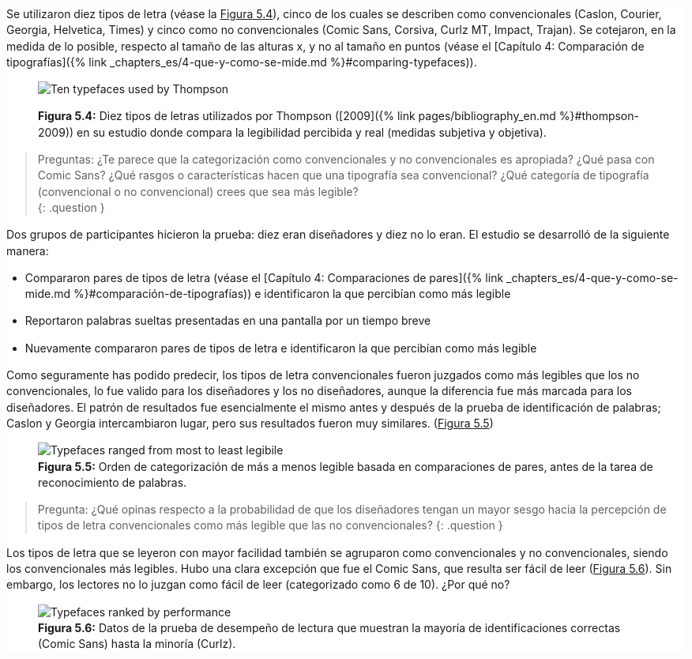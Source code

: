 Se utilizaron diez tipos de letra (véase la [Figura 5.4](#figura-5-4)), cinco de los cuales se describen como convencionales (Caslon, Courier, Georgia, Helvetica, Times) y cinco como no convencionales (Comic Sans, Corsiva, Curlz MT, Impact, Trajan). Se cotejaron, en la medida de lo posible, respecto al tamaño de las alturas x, y no al tamaño en puntos (véase el [Capítulo 4: Comparación de tipografías]({% link _chapters_es/4-que-y-como-se-mide.md %}#comparing-typefaces)).

<figure class="narrow" id="figura-5-4">
    <img class="transparent" src="{{ 'assets/illustrations/figure-5-4.png' | relative_url }}" alt="Ten typefaces used by Thompson">
    <figcaption markdown="1">
    
**Figura 5.4:** Diez tipos de letras utilizados por Thompson ([2009]({% link pages/bibliography_en.md %}#thompson-2009)) en su estudio donde compara la legibilidad percibida y real (medidas subjetiva y objetiva). 

</figcaption>
</figure>

> Preguntas: ¿Te parece que la categorización como convencionales y no convencionales es apropiada? ¿Qué pasa con Comic Sans? ¿Qué rasgos o características hacen que una tipografía sea convencional? ¿Qué categoría de tipografía (convencional o no convencional) crees que sea más legible?  
{: .question }

Dos grupos de participantes hicieron la prueba: diez eran diseñadores y diez no lo eran. El estudio se desarrolló de la siguiente manera:

- Compararon pares de tipos de letra (véase el [Capítulo 4: Comparaciones de pares]({% link _chapters_es/4-que-y-como-se-mide.md %}#comparación-de-tipografías)) e identificaron la que percibían como más legible 

- Reportaron palabras sueltas presentadas en una pantalla por un tiempo breve

- Nuevamente compararon pares de tipos de letra e identificaron la que percibían como más legible 

Como seguramente has podido predecir, los tipos de letra convencionales fueron juzgados como más legibles que los no convencionales, lo fue valido para los diseñadores y los no diseñadores, aunque la diferencia fue más marcada para los diseñadores. El patrón de resultados fue esencialmente el mismo antes y después de la prueba de identificación de palabras; Caslon y Georgia intercambiaron lugar, pero sus resultados fueron muy similares. ([Figura 5.5](#figura-5-5))

<figure class="narrow" id="figura-5-5">
    <img class="transparent" src="{{ 'assets/illustrations/figure-5-5.png' | relative_url }}" alt="Typefaces ranged from most to least legibile">
    <figcaption><strong>Figura 5.5:</strong> Orden de categorización de más a menos legible basada en comparaciones de pares, antes de la tarea de reconocimiento de palabras.
    </figcaption>
</figure>

> Pregunta: ¿Qué opinas respecto a la probabilidad de que los diseñadores tengan un mayor sesgo hacia la percepción de tipos de letra convencionales como más legible que las no convencionales? 
{: .question }

Los tipos de letra que se leyeron con mayor facilidad también se agruparon como convencionales y no convencionales, siendo los convencionales más legibles. Hubo una clara excepción que fue el Comic Sans, que resulta ser fácil de leer ([Figura 5.6](#figura-5-6)). Sin embargo, los lectores no lo juzgan como fácil de leer (categorizado como 6 de 10). ¿Por qué no?

<figure class="narrow" id="figura-5-6">
    <img class="transparent" src="{{ 'assets/illustrations/figure-5-6.png' | relative_url }}" alt="Typefaces ranked by performance">
    <figcaption><strong>Figura 5.6:</strong> Datos de la prueba de desempeño de lectura que muestran la mayoría de identificaciones correctas (Comic Sans) hasta la minoría (Curlz).</figcaption>
</figure>
